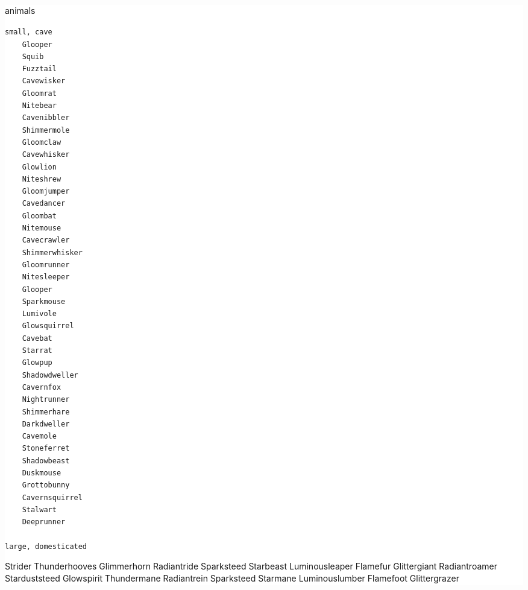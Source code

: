 
animals

    small, cave
        Glooper
        Squib
        Fuzztail
        Cavewisker
        Gloomrat
        Nitebear
        Cavenibbler
        Shimmermole
        Gloomclaw
        Cavewhisker
        Glowlion
        Niteshrew
        Gloomjumper
        Cavedancer
        Gloombat
        Nitemouse
        Cavecrawler
        Shimmerwhisker
        Gloomrunner
        Nitesleeper
        Glooper
        Sparkmouse
        Lumivole
        Glowsquirrel
        Cavebat
        Starrat
        Glowpup
        Shadowdweller
        Cavernfox
        Nightrunner
        Shimmerhare
        Darkdweller
        Cavemole
        Stoneferret
        Shadowbeast
        Duskmouse
        Grottobunny
        Cavernsquirrel
        Stalwart
        Deeprunner

    large, domesticated
Strider
Thunderhooves
Glimmerhorn
Radiantride
        Sparksteed
        Starbeast
        Luminousleaper
        Flamefur
        Glittergiant
        Radiantroamer
        Starduststeed
        Glowspirit
        Thundermane
        Radiantrein
        Sparksteed
        Starmane
        Luminouslumber
        Flamefoot
        Glittergrazer